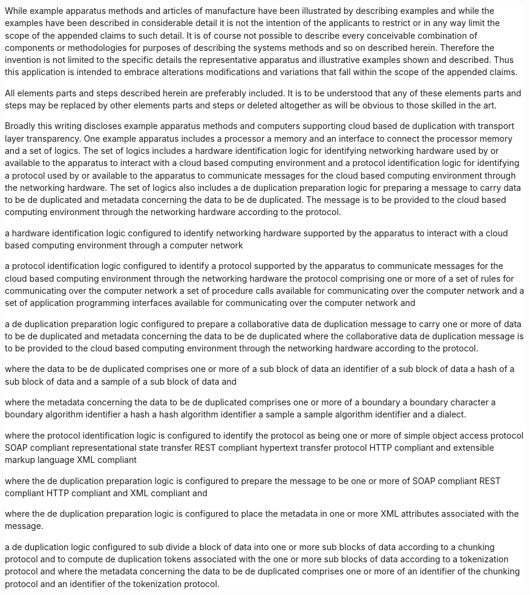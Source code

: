 While example apparatus methods and articles of manufacture have been illustrated by describing examples and while the examples have been described in considerable detail it is not the intention of the applicants to restrict or in any way limit the scope of the appended claims to such detail. It is of course not possible to describe every conceivable combination of components or methodologies for purposes of describing the systems methods and so on described herein. Therefore the invention is not limited to the specific details the representative apparatus and illustrative examples shown and described. Thus this application is intended to embrace alterations modifications and variations that fall within the scope of the appended claims.

All elements parts and steps described herein are preferably included. It is to be understood that any of these elements parts and steps may be replaced by other elements parts and steps or deleted altogether as will be obvious to those skilled in the art.

Broadly this writing discloses example apparatus methods and computers supporting cloud based de duplication with transport layer transparency. One example apparatus includes a processor a memory and an interface to connect the processor memory and a set of logics. The set of logics includes a hardware identification logic for identifying networking hardware used by or available to the apparatus to interact with a cloud based computing environment and a protocol identification logic for identifying a protocol used by or available to the apparatus to communicate messages for the cloud based computing environment through the networking hardware. The set of logics also includes a de duplication preparation logic for preparing a message to carry data to be de duplicated and metadata concerning the data to be de duplicated. The message is to be provided to the cloud based computing environment through the networking hardware according to the protocol.

a hardware identification logic configured to identify networking hardware supported by the apparatus to interact with a cloud based computing environment through a computer network 

a protocol identification logic configured to identify a protocol supported by the apparatus to communicate messages for the cloud based computing environment through the networking hardware the protocol comprising one or more of a set of rules for communicating over the computer network a set of procedure calls available for communicating over the computer network and a set of application programming interfaces available for communicating over the computer network and

a de duplication preparation logic configured to prepare a collaborative data de duplication message to carry one or more of data to be de duplicated and metadata concerning the data to be de duplicated where the collaborative data de duplication message is to be provided to the cloud based computing environment through the networking hardware according to the protocol.

where the data to be de duplicated comprises one or more of a sub block of data an identifier of a sub block of data a hash of a sub block of data and a sample of a sub block of data and

where the metadata concerning the data to be de duplicated comprises one or more of a boundary a boundary character a boundary algorithm identifier a hash a hash algorithm identifier a sample a sample algorithm identifier and a dialect.

where the protocol identification logic is configured to identify the protocol as being one or more of simple object access protocol SOAP compliant representational state transfer REST compliant hypertext transfer protocol HTTP compliant and extensible markup language XML compliant 

where the de duplication preparation logic is configured to prepare the message to be one or more of SOAP compliant REST compliant HTTP compliant and XML compliant and

where the de duplication preparation logic is configured to place the metadata in one or more XML attributes associated with the message.

a de duplication logic configured to sub divide a block of data into one or more sub blocks of data according to a chunking protocol and to compute de duplication tokens associated with the one or more sub blocks of data according to a tokenization protocol and where the metadata concerning the data to be de duplicated comprises one or more of an identifier of the chunking protocol and an identifier of the tokenization protocol.
